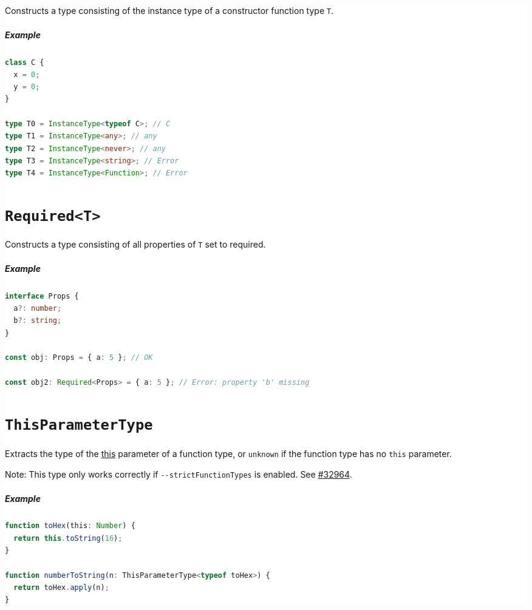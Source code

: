 Constructs a type consisting of the instance type of a constructor function type `T`.

##### Example

```ts
class C {
  x = 0;
  y = 0;
}

type T0 = InstanceType<typeof C>; // C
type T1 = InstanceType<any>; // any
type T2 = InstanceType<never>; // any
type T3 = InstanceType<string>; // Error
type T4 = InstanceType<Function>; // Error
```

# `Required<T>`

Constructs a type consisting of all properties of `T` set to required.

##### Example

```ts
interface Props {
  a?: number;
  b?: string;
}

const obj: Props = { a: 5 }; // OK

const obj2: Required<Props> = { a: 5 }; // Error: property 'b' missing
```

# `ThisParameterType`

Extracts the type of the [this](https://www.typescriptlang.org/docs/handbook/functions.html#this-parameters) parameter of a function type, or `unknown` if the function type has no `this` parameter.

Note: This type only works correctly if `--strictFunctionTypes` is enabled. See [#32964](https://github.com/microsoft/TypeScript/issues/32964).

##### Example

```ts
function toHex(this: Number) {
  return this.toString(16);
}

function numberToString(n: ThisParameterType<typeof toHex>) {
  return toHex.apply(n);
}
```
